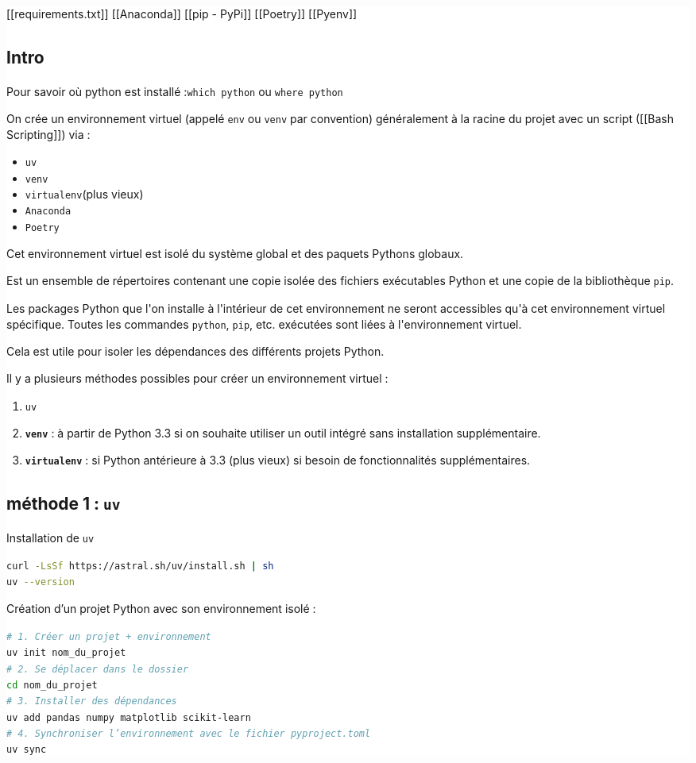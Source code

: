 [[requirements.txt]]
[[Anaconda]]
[[pip - PyPi]]
[[Poetry]]
[[Pyenv]]
## Intro

Pour savoir où python est installé :``which python`` ou `where python`

On crée un environnement virtuel (appelé `env` ou `venv` par convention)
généralement à la racine du projet
avec un script ([[Bash Scripting]]) via :
- `uv`
- `venv`
- `virtualenv`(plus vieux)
- `Anaconda`
- `Poetry`


Cet environnement virtuel est isolé du système global et des  paquets Pythons globaux.

Est un ensemble de répertoires contenant une copie isolée des fichiers exécutables Python et une copie de la bibliothèque `pip`.

Les packages Python que l'on installe à l'intérieur de cet environnement ne seront accessibles qu'à cet environnement virtuel spécifique.
Toutes les commandes `python`, `pip`, etc. exécutées sont liées à l'environnement virtuel.

Cela est utile pour isoler les dépendances des différents projets Python.


Il y a plusieurs méthodes possibles pour créer un environnement virtuel :


1. `uv`

2. **`venv`**  :    à partir de Python 3.3 
         si on souhaite utiliser un outil intégré sans installation supplémentaire.

3. **`virtualenv`** : si Python antérieure à 3.3 (plus vieux)
              si besoin de fonctionnalités supplémentaires.



## méthode 1 : `uv`

Installation de `uv`
```bash
curl -LsSf https://astral.sh/uv/install.sh | sh
uv --version
```

Création d’un projet Python avec son environnement isolé :
```bash
# 1. Créer un projet + environnement
uv init nom_du_projet
# 2. Se déplacer dans le dossier
cd nom_du_projet
# 3. Installer des dépendances
uv add pandas numpy matplotlib scikit-learn
# 4. Synchroniser l’environnement avec le fichier pyproject.toml
uv sync
```
